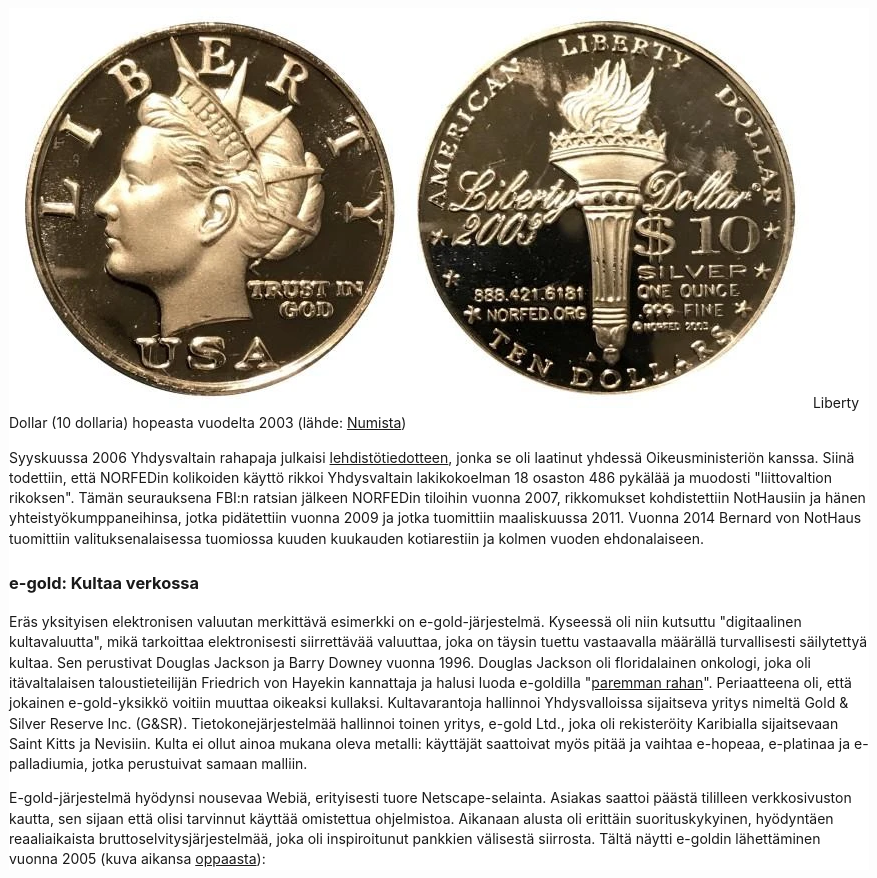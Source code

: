 ![2003 Silver Liberty Dollar](assets/en/08.webp)
Liberty Dollar (10 dollaria) hopeasta vuodelta 2003 (lähde: [Numista](https://en.numista.com/catalogue/exonumia242820.html))

Syyskuussa 2006 Yhdysvaltain rahapaja julkaisi [lehdistötiedotteen](https://www.usmint.gov/news/press-releases/20060914-liberty-dollars-not-legal-tender-united-states-mint-warns-consumers), jonka se oli laatinut yhdessä Oikeusministeriön kanssa. Siinä todettiin, että NORFEDin kolikoiden käyttö rikkoi Yhdysvaltain lakikokoelman 18 osaston 486 pykälää ja muodosti "liittovaltion rikoksen". Tämän seurauksena FBI:n ratsian jälkeen NORFEDin tiloihin vuonna 2007, rikkomukset kohdistettiin NotHausiin ja hänen yhteistyökumppaneihinsa, jotka pidätettiin vuonna 2009 ja jotka tuomittiin maaliskuussa 2011. Vuonna 2014 Bernard von NotHaus tuomittiin valituksenalaisessa tuomiossa kuuden kuukauden kotiarestiin ja kolmen vuoden ehdonalaiseen.

### e-gold: Kultaa verkossa

Eräs yksityisen elektronisen valuutan merkittävä esimerkki on e-gold-järjestelmä. Kyseessä oli niin kutsuttu "digitaalinen kultavaluutta", mikä tarkoittaa elektronisesti siirrettävää valuuttaa, joka on täysin tuettu vastaavalla määrällä turvallisesti säilytettyä kultaa. Sen perustivat Douglas Jackson ja Barry Downey vuonna 1996. Douglas Jackson oli floridalainen onkologi, joka oli itävaltalaisen taloustieteilijän Friedrich von Hayekin kannattaja ja halusi luoda e-goldilla "[paremman rahan](https://blog.bettermoney.com/)".
Periaatteena oli, että jokainen e-gold-yksikkö voitiin muuttaa oikeaksi kullaksi. Kultavarantoja hallinnoi Yhdysvalloissa sijaitseva yritys nimeltä Gold & Silver Reserve Inc. (G&SR). Tietokonejärjestelmää hallinnoi toinen yritys, e-gold Ltd., joka oli rekisteröity Karibialla sijaitsevaan Saint Kitts ja Nevisiin. Kulta ei ollut ainoa mukana oleva metalli: käyttäjät saattoivat myös pitää ja vaihtaa e-hopeaa, e-platinaa ja e-palladiumia, jotka perustuivat samaan malliin.

E-gold-järjestelmä hyödynsi nousevaa Webiä, erityisesti tuore Netscape-selainta. Asiakas saattoi päästä tililleen verkkosivuston kautta, sen sijaan että olisi tarvinnut käyttää omistettua ohjelmistoa. Aikanaan alusta oli erittäin suorituskykyinen, hyödyntäen reaaliaikaista bruttoselvitysjärjestelmää, joka oli inspiroitunut pankkien välisestä siirrosta. Tältä näytti e-goldin lähettäminen vuonna 2005 (kuva aikansa [oppaasta](https://www.geocities.ws/rizuan_mahrol/setpbystep.html)):
